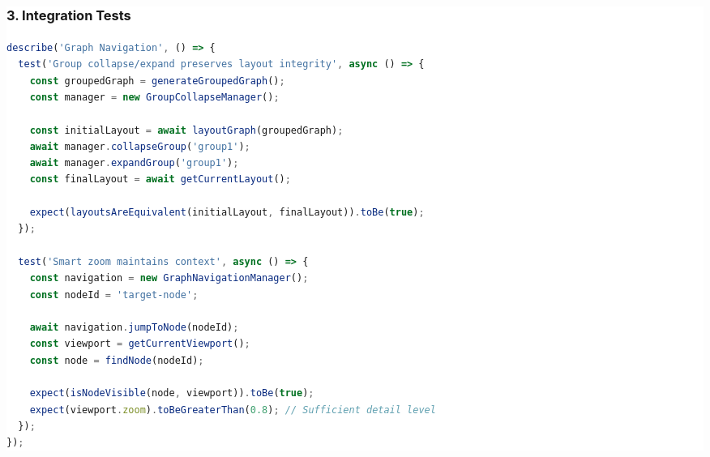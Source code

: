 ### 3. Integration Tests

```typescript
describe('Graph Navigation', () => {
  test('Group collapse/expand preserves layout integrity', async () => {
    const groupedGraph = generateGroupedGraph();
    const manager = new GroupCollapseManager();
    
    const initialLayout = await layoutGraph(groupedGraph);
    await manager.collapseGroup('group1');
    await manager.expandGroup('group1');
    const finalLayout = await getCurrentLayout();
    
    expect(layoutsAreEquivalent(initialLayout, finalLayout)).toBe(true);
  });
  
  test('Smart zoom maintains context', async () => {
    const navigation = new GraphNavigationManager();
    const nodeId = 'target-node';
    
    await navigation.jumpToNode(nodeId);
    const viewport = getCurrentViewport();
    const node = findNode(nodeId);
    
    expect(isNodeVisible(node, viewport)).toBe(true);
    expect(viewport.zoom).toBeGreaterThan(0.8); // Sufficient detail level
  });
});
```